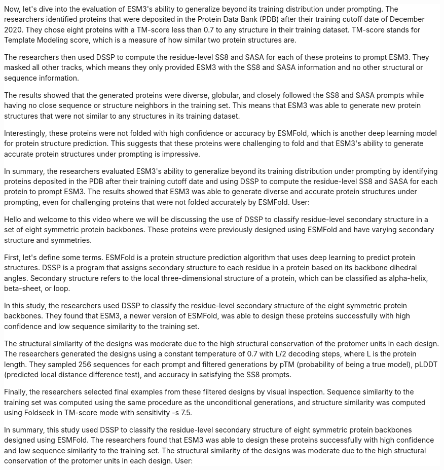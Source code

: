 Now, let's dive into the evaluation of ESM3's ability to generalize beyond its training distribution under prompting. The researchers identified proteins that were deposited in the Protein Data Bank (PDB) after their training cutoff date of December 2020. They chose eight proteins with a TM-score less than 0.7 to any structure in their training dataset. TM-score stands for Template Modeling score, which is a measure of how similar two protein structures are.

The researchers then used DSSP to compute the residue-level SS8 and SASA for each of these proteins to prompt ESM3. They masked all other tracks, which means they only provided ESM3 with the SS8 and SASA information and no other structural or sequence information.

The results showed that the generated proteins were diverse, globular, and closely followed the SS8 and SASA prompts while having no close sequence or structure neighbors in the training set. This means that ESM3 was able to generate new protein structures that were not similar to any structures in its training dataset.

Interestingly, these proteins were not folded with high confidence or accuracy by ESMFold, which is another deep learning model for protein structure prediction. This suggests that these proteins were challenging to fold and that ESM3's ability to generate accurate protein structures under prompting is impressive.

In summary, the researchers evaluated ESM3's ability to generalize beyond its training distribution under prompting by identifying proteins deposited in the PDB after their training cutoff date and using DSSP to compute the residue-level SS8 and SASA for each protein to prompt ESM3. The results showed that ESM3 was able to generate diverse and accurate protein structures under prompting, even for challenging proteins that were not folded accurately by ESMFold.
User:

 Hello and welcome to this video where we will be discussing the use of DSSP to classify residue-level secondary structure in a set of eight symmetric protein backbones. These proteins were previously designed using ESMFold and have varying secondary structure and symmetries.

First, let's define some terms. ESMFold is a protein structure prediction algorithm that uses deep learning to predict protein structures. DSSP is a program that assigns secondary structure to each residue in a protein based on its backbone dihedral angles. Secondary structure refers to the local three-dimensional structure of a protein, which can be classified as alpha-helix, beta-sheet, or loop.

In this study, the researchers used DSSP to classify the residue-level secondary structure of the eight symmetric protein backbones. They found that ESM3, a newer version of ESMFold, was able to design these proteins successfully with high confidence and low sequence similarity to the training set.

The structural similarity of the designs was moderate due to the high structural conservation of the protomer units in each design. The researchers generated the designs using a constant temperature of 0.7 with L/2 decoding steps, where L is the protein length. They sampled 256 sequences for each prompt and filtered generations by pTM (probability of being a true model), pLDDT (predicted local distance difference test), and accuracy in satisfying the SS8 prompts.

Finally, the researchers selected final examples from these filtered designs by visual inspection. Sequence similarity to the training set was computed using the same procedure as the unconditional generations, and structure similarity was computed using Foldseek in TM-score mode with sensitivity -s 7.5.

In summary, this study used DSSP to classify the residue-level secondary structure of eight symmetric protein backbones designed using ESMFold. The researchers found that ESM3 was able to design these proteins successfully with high confidence and low sequence similarity to the training set. The structural similarity of the designs was moderate due to the high structural conservation of the protomer units in each design.
User:
